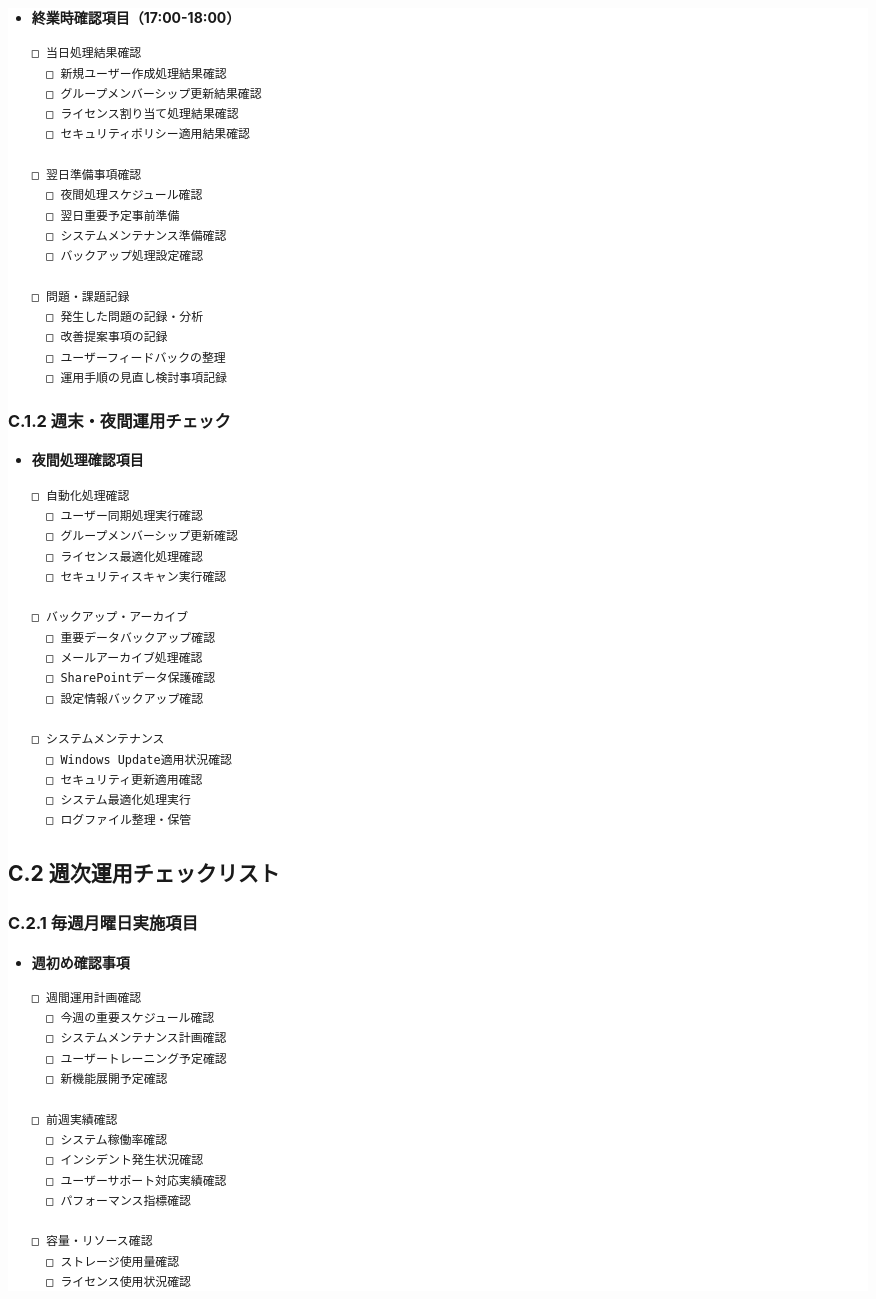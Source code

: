 - **終業時確認項目（17:00-18:00）**
  ```
  □ 当日処理結果確認
    □ 新規ユーザー作成処理結果確認
    □ グループメンバーシップ更新結果確認
    □ ライセンス割り当て処理結果確認
    □ セキュリティポリシー適用結果確認
  
  □ 翌日準備事項確認
    □ 夜間処理スケジュール確認
    □ 翌日重要予定事前準備
    □ システムメンテナンス準備確認
    □ バックアップ処理設定確認
  
  □ 問題・課題記録
    □ 発生した問題の記録・分析
    □ 改善提案事項の記録
    □ ユーザーフィードバックの整理
    □ 運用手順の見直し検討事項記録
  ```

### C.1.2 週末・夜間運用チェック
- **夜間処理確認項目**
  ```
  □ 自動化処理確認
    □ ユーザー同期処理実行確認
    □ グループメンバーシップ更新確認
    □ ライセンス最適化処理確認
    □ セキュリティスキャン実行確認
  
  □ バックアップ・アーカイブ
    □ 重要データバックアップ確認
    □ メールアーカイブ処理確認
    □ SharePointデータ保護確認
    □ 設定情報バックアップ確認
  
  □ システムメンテナンス
    □ Windows Update適用状況確認
    □ セキュリティ更新適用確認
    □ システム最適化処理実行
    □ ログファイル整理・保管
  ```

## C.2 週次運用チェックリスト

### C.2.1 毎週月曜日実施項目
- **週初め確認事項**
  ```
  □ 週間運用計画確認
    □ 今週の重要スケジュール確認
    □ システムメンテナンス計画確認
    □ ユーザートレーニング予定確認
    □ 新機能展開予定確認
  
  □ 前週実績確認
    □ システム稼働率確認
    □ インシデント発生状況確認
    □ ユーザーサポート対応実績確認
    □ パフォーマンス指標確認
  
  □ 容量・リソース確認
    □ ストレージ使用量確認
    □ ライセンス使用状況確認
  ```
